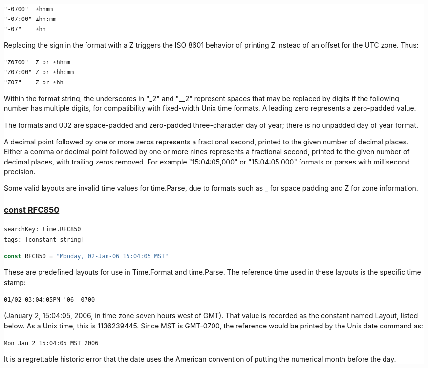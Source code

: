 ```
"-0700"  ±hhmm
"-07:00" ±hh:mm
"-07"    ±hh

```
Replacing the sign in the format with a Z triggers the ISO 8601 behavior of printing Z instead of an offset for the UTC zone. Thus: 

```
"Z0700"  Z or ±hhmm
"Z07:00" Z or ±hh:mm
"Z07"    Z or ±hh

```
Within the format string, the underscores in "_2" and "__2" represent spaces that may be replaced by digits if the following number has multiple digits, for compatibility with fixed-width Unix time formats. A leading zero represents a zero-padded value. 

The formats  and 002 are space-padded and zero-padded three-character day of year; there is no unpadded day of year format. 

A decimal point followed by one or more zeros represents a fractional second, printed to the given number of decimal places. Either a comma or decimal point followed by one or more nines represents a fractional second, printed to the given number of decimal places, with trailing zeros removed. For example "15:04:05,000" or "15:04:05.000" formats or parses with millisecond precision. 

Some valid layouts are invalid time values for time.Parse, due to formats such as _ for space padding and Z for zone information. 

### <a id="RFC850" href="#RFC850">const RFC850</a>

```
searchKey: time.RFC850
tags: [constant string]
```

```Go
const RFC850 = "Monday, 02-Jan-06 15:04:05 MST"
```

These are predefined layouts for use in Time.Format and time.Parse. The reference time used in these layouts is the specific time stamp: 

```
01/02 03:04:05PM '06 -0700

```
(January 2, 15:04:05, 2006, in time zone seven hours west of GMT). That value is recorded as the constant named Layout, listed below. As a Unix time, this is 1136239445. Since MST is GMT-0700, the reference would be printed by the Unix date command as: 

```
Mon Jan 2 15:04:05 MST 2006

```
It is a regrettable historic error that the date uses the American convention of putting the numerical month before the day. 
